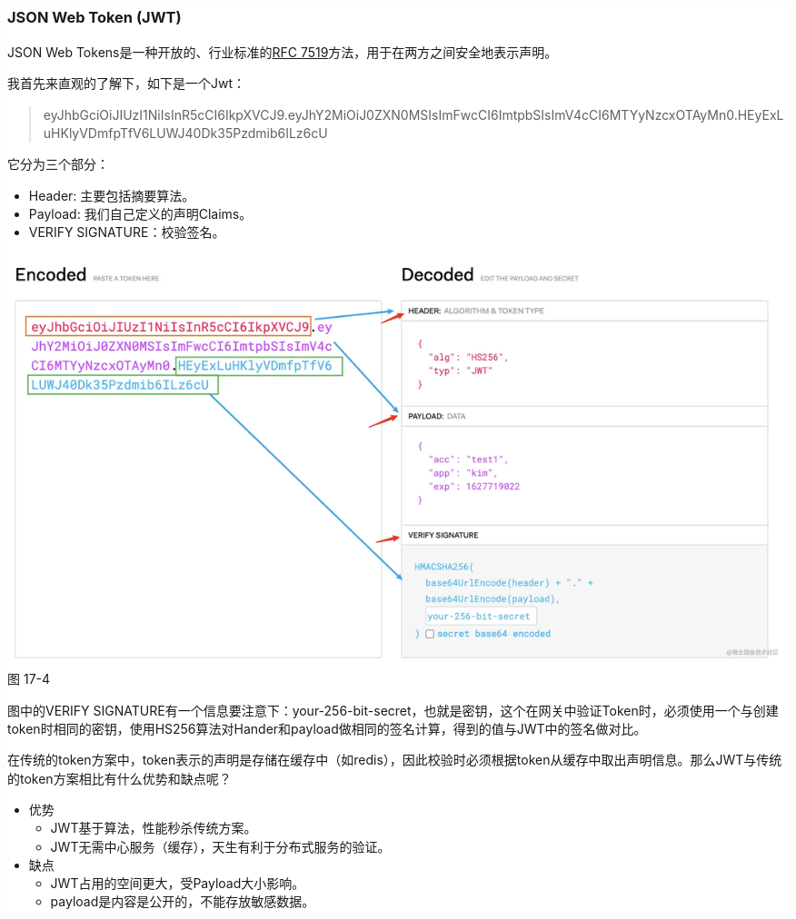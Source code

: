 ### JSON Web Token (JWT)

JSON Web Tokens是一种开放的、行业标准的[RFC 7519](https://datatracker.ietf.org/doc/html/rfc7519)方法，用于在两方之间安全地表示声明。

我首先来直观的了解下，如下是一个Jwt：

> eyJhbGciOiJIUzI1NiIsInR5cCI6IkpXVCJ9.eyJhY2MiOiJ0ZXN0MSIsImFwcCI6ImtpbSIsImV4cCI6MTYyNzcxOTAyMn0.HEyExLuHKlyVDmfpTfV6LUWJ40Dk35Pzdmib6ILz6cU

它分为三个部分：

* Header: 主要包括摘要算法。
* Payload: 我们自己定义的声明Claims。
* VERIFY SIGNATURE：校验签名。

<div class="image-container">
    <img src="./docs/im/images/112.png" alt="图片17-4" title="图片17-4" >
    <span class="image-title">图 17-4 </span>
</div>

图中的VERIFY SIGNATURE有一个信息要注意下：your-256-bit-secret，也就是密钥，这个在网关中验证Token时，必须使用一个与创建token时相同的密钥，使用HS256算法对Hander和payload做相同的签名计算，得到的值与JWT中的签名做对比。

在传统的token方案中，token表示的声明是存储在缓存中（如redis），因此校验时必须根据token从缓存中取出声明信息。那么JWT与传统的token方案相比有什么优势和缺点呢？

* 优势
    * JWT基于算法，性能秒杀传统方案。
    * JWT无需中心服务（缓存），天生有利于分布式服务的验证。
* 缺点
    * JWT占用的空间更大，受Payload大小影响。
    * payload是内容是公开的，不能存放敏感数据。
